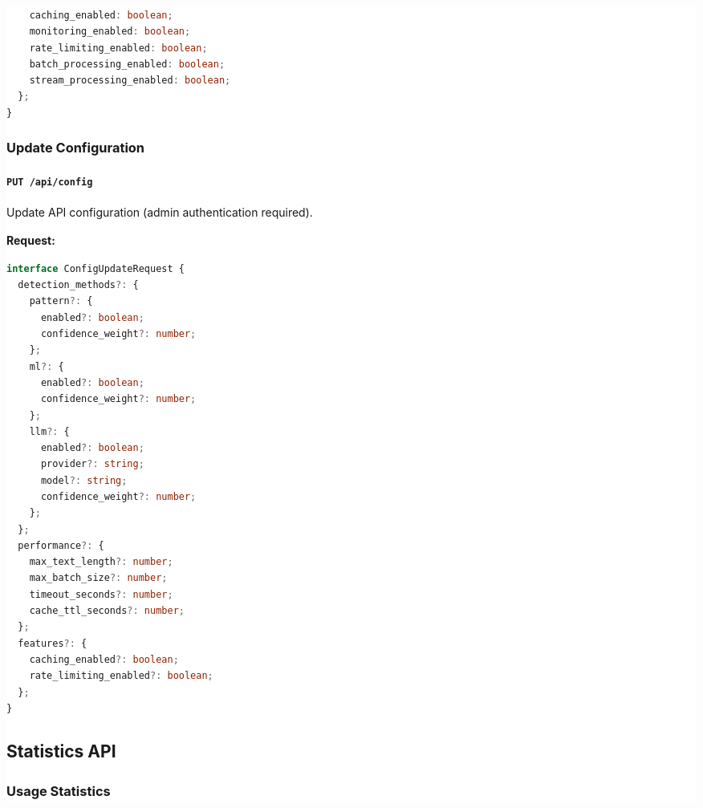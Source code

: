 ```typescript
    caching_enabled: boolean;
    monitoring_enabled: boolean;
    rate_limiting_enabled: boolean;
    batch_processing_enabled: boolean;
    stream_processing_enabled: boolean;
  };
}
```

### Update Configuration

#### `PUT /api/config`

Update API configuration (admin authentication required).

**Request:**

```typescript
interface ConfigUpdateRequest {
  detection_methods?: {
    pattern?: {
      enabled?: boolean;
      confidence_weight?: number;
    };
    ml?: {
      enabled?: boolean;
      confidence_weight?: number;
    };
    llm?: {
      enabled?: boolean;
      provider?: string;
      model?: string;
      confidence_weight?: number;
    };
  };
  performance?: {
    max_text_length?: number;
    max_batch_size?: number;
    timeout_seconds?: number;
    cache_ttl_seconds?: number;
  };
  features?: {
    caching_enabled?: boolean;
    rate_limiting_enabled?: boolean;
  };
}
```

## Statistics API

### Usage Statistics
